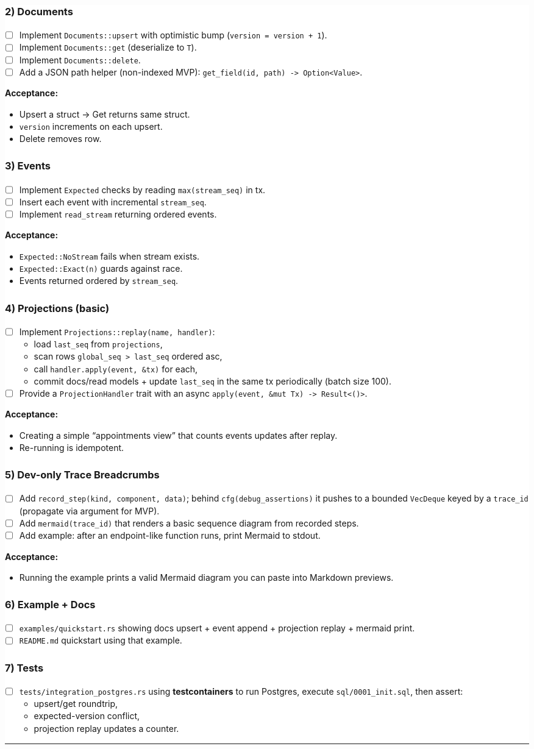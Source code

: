 ### 2) Documents
- [ ] Implement `Documents::upsert` with optimistic bump (`version = version + 1`).
- [ ] Implement `Documents::get` (deserialize to `T`).
- [ ] Implement `Documents::delete`.
- [ ] Add a JSON path helper (non-indexed MVP): `get_field(id, path) -> Option<Value>`.

**Acceptance:**
- Upsert a struct → Get returns same struct.
- `version` increments on each upsert.
- Delete removes row.

### 3) Events
- [ ] Implement `Expected` checks by reading `max(stream_seq)` in tx.
- [ ] Insert each event with incremental `stream_seq`.
- [ ] Implement `read_stream` returning ordered events.

**Acceptance:**
- `Expected::NoStream` fails when stream exists.
- `Expected::Exact(n)` guards against race.
- Events returned ordered by `stream_seq`.

### 4) Projections (basic)
- [ ] Implement `Projections::replay(name, handler)`:
  - load `last_seq` from `projections`,
  - scan rows `global_seq > last_seq` ordered asc,
  - call `handler.apply(event, &tx)` for each,
  - commit docs/read models + update `last_seq` in the same tx periodically (batch size 100).
- [ ] Provide a `ProjectionHandler` trait with an async `apply(event, &mut Tx) -> Result<()>`.

**Acceptance:**
- Creating a simple “appointments view” that counts events updates after replay.
- Re-running is idempotent.

### 5) Dev-only Trace Breadcrumbs
- [ ] Add `record_step(kind, component, data)`; behind `cfg(debug_assertions)` it pushes to a bounded `VecDeque` keyed by a `trace_id` (propagate via argument for MVP).
- [ ] Add `mermaid(trace_id)` that renders a basic sequence diagram from recorded steps.
- [ ] Add example: after an endpoint-like function runs, print Mermaid to stdout.

**Acceptance:**
- Running the example prints a valid Mermaid diagram you can paste into Markdown previews.

### 6) Example + Docs
- [ ] `examples/quickstart.rs` showing docs upsert + event append + projection replay + mermaid print.
- [ ] `README.md` quickstart using that example.

### 7) Tests
- [ ] `tests/integration_postgres.rs` using **testcontainers** to run Postgres, execute `sql/0001_init.sql`, then assert:
  - upsert/get roundtrip,
  - expected-version conflict,
  - projection replay updates a counter.

---